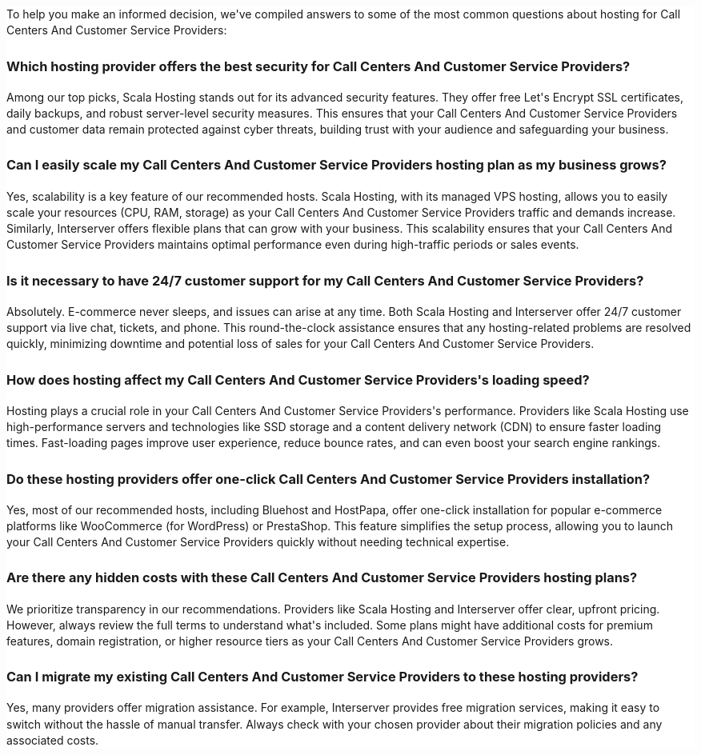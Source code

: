 To help you make an informed decision, we've compiled answers to some of the most common questions about hosting for Call Centers And Customer Service Providers:

### Which hosting provider offers the best security for Call Centers And Customer Service Providers? 
Among our top picks, Scala Hosting stands out for its advanced security features. They offer free Let's Encrypt SSL certificates, daily backups, and robust server-level security measures. This ensures that your Call Centers And Customer Service Providers and customer data remain protected against cyber threats, building trust with your audience and safeguarding your business.

### Can I easily scale my Call Centers And Customer Service Providers hosting plan as my business grows? 
Yes, scalability is a key feature of our recommended hosts. Scala Hosting, with its managed VPS hosting, allows you to easily scale your resources (CPU, RAM, storage) as your Call Centers And Customer Service Providers traffic and demands increase. Similarly, Interserver offers flexible plans that can grow with your business. This scalability ensures that your Call Centers And Customer Service Providers maintains optimal performance even during high-traffic periods or sales events.

### Is it necessary to have 24/7 customer support for my Call Centers And Customer Service Providers? 
Absolutely. E-commerce never sleeps, and issues can arise at any time. Both Scala Hosting and Interserver offer 24/7 customer support via live chat, tickets, and phone. This round-the-clock assistance ensures that any hosting-related problems are resolved quickly, minimizing downtime and potential loss of sales for your Call Centers And Customer Service Providers.

### How does hosting affect my Call Centers And Customer Service Providers's loading speed? 
Hosting plays a crucial role in your Call Centers And Customer Service Providers's performance. Providers like Scala Hosting use high-performance servers and technologies like SSD storage and a content delivery network (CDN) to ensure faster loading times. Fast-loading pages improve user experience, reduce bounce rates, and can even boost your search engine rankings.

### Do these hosting providers offer one-click Call Centers And Customer Service Providers installation? 
Yes, most of our recommended hosts, including Bluehost and HostPapa, offer one-click installation for popular e-commerce platforms like WooCommerce (for WordPress) or PrestaShop. This feature simplifies the setup process, allowing you to launch your Call Centers And Customer Service Providers quickly without needing technical expertise.

### Are there any hidden costs with these Call Centers And Customer Service Providers hosting plans? 
We prioritize transparency in our recommendations. Providers like Scala Hosting and Interserver offer clear, upfront pricing. However, always review the full terms to understand what's included. Some plans might have additional costs for premium features, domain registration, or higher resource tiers as your Call Centers And Customer Service Providers grows.

### Can I migrate my existing Call Centers And Customer Service Providers to these hosting providers? 
Yes, many providers offer migration assistance. For example, Interserver provides free migration services, making it easy to switch without the hassle of manual transfer. Always check with your chosen provider about their migration policies and any associated costs.
